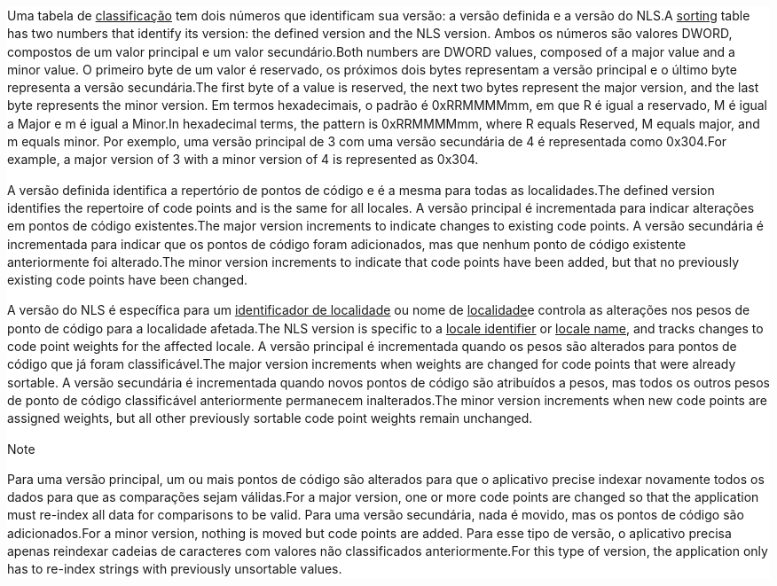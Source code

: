 <span data-ttu-id="9b4bc-254">Uma tabela de [classificação](sorting.md) tem dois números que identificam sua versão: a versão definida e a versão do NLS.</span><span class="sxs-lookup"><span data-stu-id="9b4bc-254">A [sorting](sorting.md) table has two numbers that identify its version: the defined version and the NLS version.</span></span> <span data-ttu-id="9b4bc-255">Ambos os números são valores DWORD, compostos de um valor principal e um valor secundário.</span><span class="sxs-lookup"><span data-stu-id="9b4bc-255">Both numbers are DWORD values, composed of a major value and a minor value.</span></span> <span data-ttu-id="9b4bc-256">O primeiro byte de um valor é reservado, os próximos dois bytes representam a versão principal e o último byte representa a versão secundária.</span><span class="sxs-lookup"><span data-stu-id="9b4bc-256">The first byte of a value is reserved, the next two bytes represent the major version, and the last byte represents the minor version.</span></span> <span data-ttu-id="9b4bc-257">Em termos hexadecimais, o padrão é 0xRRMMMMmm, em que R é igual a reservado, M é igual a Major e m é igual a Minor.</span><span class="sxs-lookup"><span data-stu-id="9b4bc-257">In hexadecimal terms, the pattern is 0xRRMMMMmm, where R equals Reserved, M equals major, and m equals minor.</span></span> <span data-ttu-id="9b4bc-258">Por exemplo, uma versão principal de 3 com uma versão secundária de 4 é representada como 0x304.</span><span class="sxs-lookup"><span data-stu-id="9b4bc-258">For example, a major version of 3 with a minor version of 4 is represented as 0x304.</span></span>

<span data-ttu-id="9b4bc-259">A versão definida identifica a repertório de pontos de código e é a mesma para todas as localidades.</span><span class="sxs-lookup"><span data-stu-id="9b4bc-259">The defined version identifies the repertoire of code points and is the same for all locales.</span></span> <span data-ttu-id="9b4bc-260">A versão principal é incrementada para indicar alterações em pontos de código existentes.</span><span class="sxs-lookup"><span data-stu-id="9b4bc-260">The major version increments to indicate changes to existing code points.</span></span> <span data-ttu-id="9b4bc-261">A versão secundária é incrementada para indicar que os pontos de código foram adicionados, mas que nenhum ponto de código existente anteriormente foi alterado.</span><span class="sxs-lookup"><span data-stu-id="9b4bc-261">The minor version increments to indicate that code points have been added, but that no previously existing code points have been changed.</span></span>

<span data-ttu-id="9b4bc-262">A versão do NLS é específica para um [identificador de localidade](locale-identifiers.md) ou nome de [localidade](locale-names.md)e controla as alterações nos pesos de ponto de código para a localidade afetada.</span><span class="sxs-lookup"><span data-stu-id="9b4bc-262">The NLS version is specific to a [locale identifier](locale-identifiers.md) or [locale name](locale-names.md), and tracks changes to code point weights for the affected locale.</span></span> <span data-ttu-id="9b4bc-263">A versão principal é incrementada quando os pesos são alterados para pontos de código que já foram classificável.</span><span class="sxs-lookup"><span data-stu-id="9b4bc-263">The major version increments when weights are changed for code points that were already sortable.</span></span> <span data-ttu-id="9b4bc-264">A versão secundária é incrementada quando novos pontos de código são atribuídos a pesos, mas todos os outros pesos de ponto de código classificável anteriormente permanecem inalterados.</span><span class="sxs-lookup"><span data-stu-id="9b4bc-264">The minor version increments when new code points are assigned weights, but all other previously sortable code point weights remain unchanged.</span></span>

> [!Note]  
> <span data-ttu-id="9b4bc-265">Para uma versão principal, um ou mais pontos de código são alterados para que o aplicativo precise indexar novamente todos os dados para que as comparações sejam válidas.</span><span class="sxs-lookup"><span data-stu-id="9b4bc-265">For a major version, one or more code points are changed so that the application must re-index all data for comparisons to be valid.</span></span> <span data-ttu-id="9b4bc-266">Para uma versão secundária, nada é movido, mas os pontos de código são adicionados.</span><span class="sxs-lookup"><span data-stu-id="9b4bc-266">For a minor version, nothing is moved but code points are added.</span></span> <span data-ttu-id="9b4bc-267">Para esse tipo de versão, o aplicativo precisa apenas reindexar cadeias de caracteres com valores não classificados anteriormente.</span><span class="sxs-lookup"><span data-stu-id="9b4bc-267">For this type of version, the application only has to re-index strings with previously unsortable values.</span></span>
